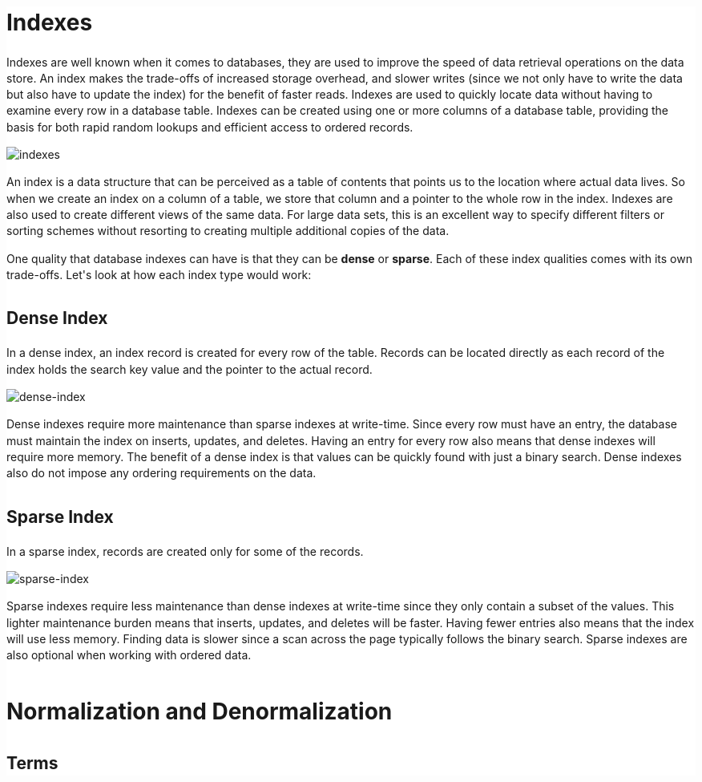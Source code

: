 # Indexes

Indexes are well known when it comes to databases, they are used to improve the speed of data retrieval operations on the data store. An index makes the trade-offs of increased storage overhead, and slower writes (since we not only have to write the data but also have to update the index) for the benefit of faster reads. Indexes are used to quickly locate data without having to examine every row in a database table. Indexes can be created using one or more columns of a database table, providing the basis for both rapid random lookups and efficient access to ordered records.

![indexes](https://raw.githubusercontent.com/karanpratapsingh/portfolio/master/public/static/courses/system-design/chapter-II/indexes/indexes.png)

An index is a data structure that can be perceived as a table of contents that points us to the location where actual data lives. So when we create an index on a column of a table, we store that column and a pointer to the whole row in the index. Indexes are also used to create different views of the same data. For large data sets, this is an excellent way to specify different filters or sorting schemes without resorting to creating multiple additional copies of the data.

One quality that database indexes can have is that they can be **dense** or **sparse**. Each of these index qualities comes with its own trade-offs. Let's look at how each index type would work:

## Dense Index

In a dense index, an index record is created for every row of the table. Records can be located directly as each record of the index holds the search key value and the pointer to the actual record.

![dense-index](https://raw.githubusercontent.com/karanpratapsingh/portfolio/master/public/static/courses/system-design/chapter-II/indexes/dense-index.png)

Dense indexes require more maintenance than sparse indexes at write-time. Since every row must have an entry, the database must maintain the index on inserts, updates, and deletes. Having an entry for every row also means that dense indexes will require more memory. The benefit of a dense index is that values can be quickly found with just a binary search. Dense indexes also do not impose any ordering requirements on the data.

## Sparse Index

In a sparse index, records are created only for some of the records.

![sparse-index](https://raw.githubusercontent.com/karanpratapsingh/portfolio/master/public/static/courses/system-design/chapter-II/indexes/sparse-index.png)

Sparse indexes require less maintenance than dense indexes at write-time since they only contain a subset of the values. This lighter maintenance burden means that inserts, updates, and deletes will be faster. Having fewer entries also means that the index will use less memory. Finding data is slower since a scan across the page typically follows the binary search. Sparse indexes are also optional when working with ordered data.

# Normalization and Denormalization

## Terms
